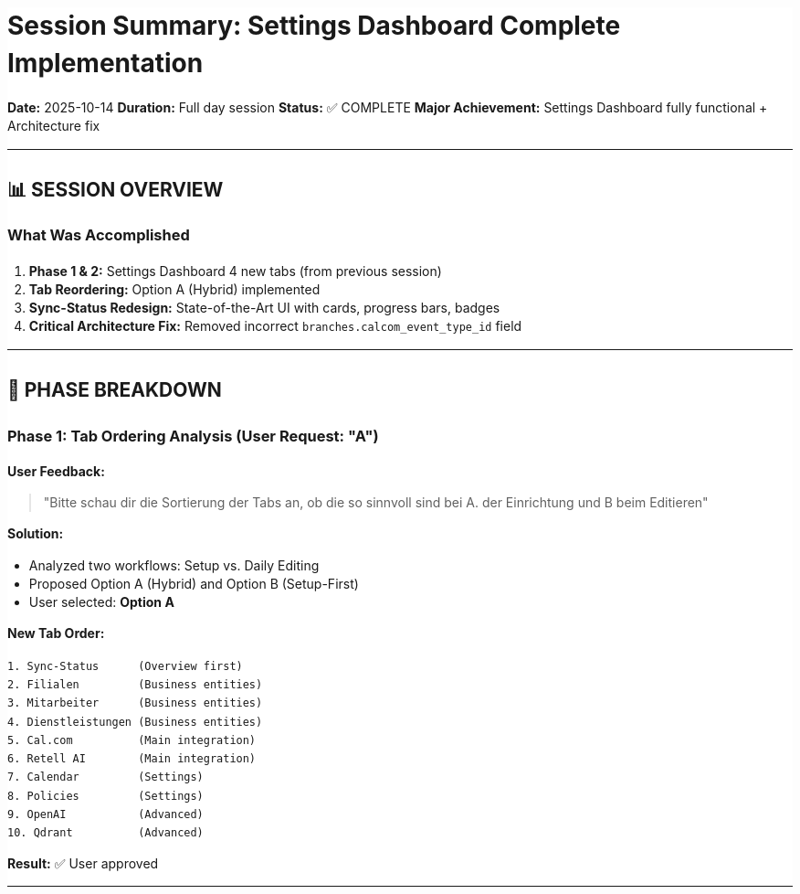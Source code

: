 # Session Summary: Settings Dashboard Complete Implementation

**Date:** 2025-10-14
**Duration:** Full day session
**Status:** ✅ COMPLETE
**Major Achievement:** Settings Dashboard fully functional + Architecture fix

---

## 📊 SESSION OVERVIEW

### What Was Accomplished

1. **Phase 1 & 2:** Settings Dashboard 4 new tabs (from previous session)
2. **Tab Reordering:** Option A (Hybrid) implemented
3. **Sync-Status Redesign:** State-of-the-Art UI with cards, progress bars, badges
4. **Critical Architecture Fix:** Removed incorrect `branches.calcom_event_type_id` field

---

## 🎯 PHASE BREAKDOWN

### Phase 1: Tab Ordering Analysis (User Request: "A")

**User Feedback:**
> "Bitte schau dir die Sortierung der Tabs an, ob die so sinnvoll sind bei A. der Einrichtung und B beim Editieren"

**Solution:**
- Analyzed two workflows: Setup vs. Daily Editing
- Proposed Option A (Hybrid) and Option B (Setup-First)
- User selected: **Option A**

**New Tab Order:**
```
1. Sync-Status      (Overview first)
2. Filialen         (Business entities)
3. Mitarbeiter      (Business entities)
4. Dienstleistungen (Business entities)
5. Cal.com          (Main integration)
6. Retell AI        (Main integration)
7. Calendar         (Settings)
8. Policies         (Settings)
9. OpenAI           (Advanced)
10. Qdrant          (Advanced)
```

**Result:** ✅ User approved

---
